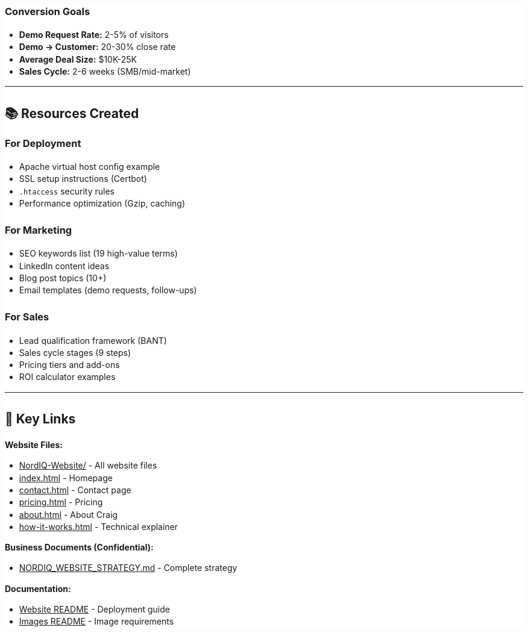 ### Conversion Goals

- **Demo Request Rate:** 2-5% of visitors
- **Demo → Customer:** 20-30% close rate
- **Average Deal Size:** $10K-25K
- **Sales Cycle:** 2-6 weeks (SMB/mid-market)

---

## 📚 Resources Created

### For Deployment

- Apache virtual host config example
- SSL setup instructions (Certbot)
- `.htaccess` security rules
- Performance optimization (Gzip, caching)

### For Marketing

- SEO keywords list (19 high-value terms)
- LinkedIn content ideas
- Blog post topics (10+)
- Email templates (demo requests, follow-ups)

### For Sales

- Lead qualification framework (BANT)
- Sales cycle stages (9 steps)
- Pricing tiers and add-ons
- ROI calculator examples

---

## 🔗 Key Links

**Website Files:**
- [NordIQ-Website/](../../NordIQ-Website/) - All website files
- [index.html](../../NordIQ-Website/index.html) - Homepage
- [contact.html](../../NordIQ-Website/contact.html) - Contact page
- [pricing.html](../../NordIQ-Website/pricing.html) - Pricing
- [about.html](../../NordIQ-Website/about.html) - About Craig
- [how-it-works.html](../../NordIQ-Website/how-it-works.html) - Technical explainer

**Business Documents (Confidential):**
- [NORDIQ_WEBSITE_STRATEGY.md](../../BusinessPlanning/NORDIQ_WEBSITE_STRATEGY.md) - Complete strategy

**Documentation:**
- [Website README](../../NordIQ-Website/README.md) - Deployment guide
- [Images README](../../NordIQ-Website/images/README.md) - Image requirements
